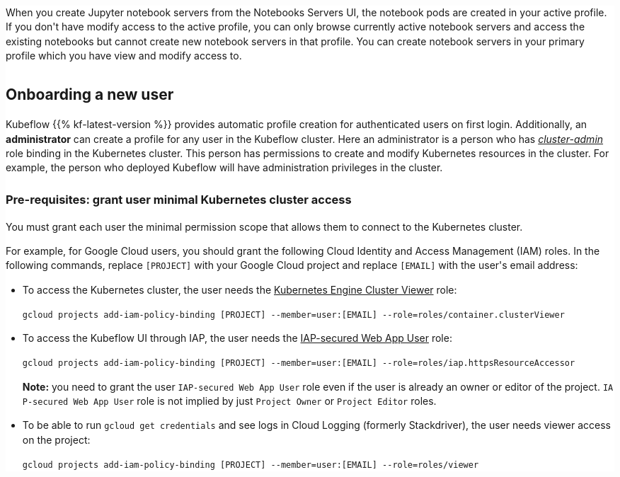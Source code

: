 When you create Jupyter notebook servers from the Notebooks Servers UI,
the notebook pods are created in your active profile. If you don't have
modify access to the active profile, you can only browse currently active
notebook servers and access the existing notebooks but cannot create
new notebook servers in that profile. You can create notebook
servers in your primary profile which you have view and modify access to.

## Onboarding a new user

Kubeflow {{% kf-latest-version %}} provides automatic profile creation for authenticated users on
first login. Additionally, an **administrator** can create a profile for any
user in the Kubeflow cluster.  Here an administrator is a person who has
[*cluster-admin*](https://kubernetes.io/docs/reference/access-authn-authz/rbac/#user-facing-roles)
role binding in the Kubernetes cluster. This person has permissions to create
and modify Kubernetes resources in the cluster. For example, the person who
deployed Kubeflow will have administration privileges in the cluster.

### Pre-requisites: grant user minimal Kubernetes cluster access

You must grant each user the minimal permission scope that allows them to
connect to the Kubernetes cluster.

For example, for Google Cloud users, you should grant the
following Cloud Identity and Access Management (IAM) roles. In the following
commands, replace `[PROJECT]` with your Google Cloud project and replace `[EMAIL]` with
the user's email address:

* To access the Kubernetes cluster, the user needs the [Kubernetes Engine
  Cluster Viewer](https://cloud.google.com/kubernetes-engine/docs/how-to/iam)
  role:

    ```
    gcloud projects add-iam-policy-binding [PROJECT] --member=user:[EMAIL] --role=roles/container.clusterViewer
    ```

* To access the Kubeflow UI through IAP, the user needs the
  [IAP-secured Web App User](https://cloud.google.com/iap/docs/managing-access)
  role:

    ```
    gcloud projects add-iam-policy-binding [PROJECT] --member=user:[EMAIL] --role=roles/iap.httpsResourceAccessor
    ```

    **Note:** you need to grant the user `IAP-secured Web App User` role even if the user is already an owner or editor of the project. `IAP-secured Web App User` role is not implied by just `Project Owner` or `Project Editor` roles.

* To be able to run `gcloud get credentials` and see logs in Cloud Logging
  (formerly Stackdriver), the user needs viewer access on the project:

    ```
    gcloud projects add-iam-policy-binding [PROJECT] --member=user:[EMAIL] --role=roles/viewer
    ```
